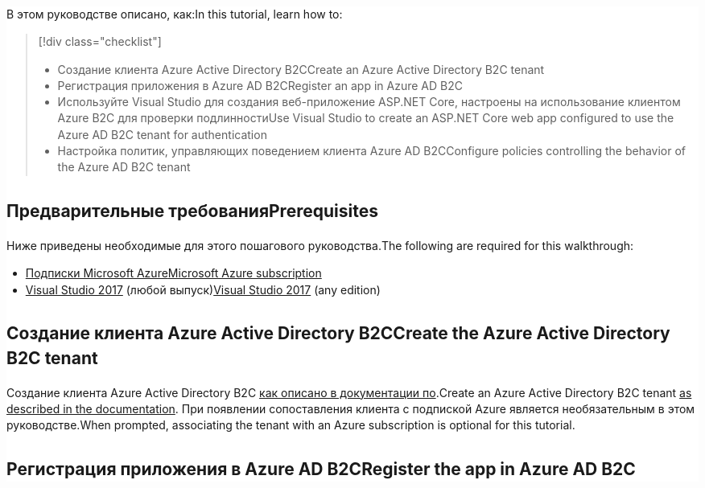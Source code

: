 <span data-ttu-id="ad08d-112">В этом руководстве описано, как:</span><span class="sxs-lookup"><span data-stu-id="ad08d-112">In this tutorial, learn how to:</span></span>

> [!div class="checklist"]
> * <span data-ttu-id="ad08d-113">Создание клиента Azure Active Directory B2C</span><span class="sxs-lookup"><span data-stu-id="ad08d-113">Create an Azure Active Directory B2C tenant</span></span>
> * <span data-ttu-id="ad08d-114">Регистрация приложения в Azure AD B2C</span><span class="sxs-lookup"><span data-stu-id="ad08d-114">Register an app in Azure AD B2C</span></span>
> * <span data-ttu-id="ad08d-115">Используйте Visual Studio для создания веб-приложение ASP.NET Core, настроены на использование клиентом Azure B2C для проверки подлинности</span><span class="sxs-lookup"><span data-stu-id="ad08d-115">Use Visual Studio to create an ASP.NET Core web app configured to use the Azure AD B2C tenant for authentication</span></span>
> * <span data-ttu-id="ad08d-116">Настройка политик, управляющих поведением клиента Azure AD B2C</span><span class="sxs-lookup"><span data-stu-id="ad08d-116">Configure policies controlling the behavior of the Azure AD B2C tenant</span></span>

## <a name="prerequisites"></a><span data-ttu-id="ad08d-117">Предварительные требования</span><span class="sxs-lookup"><span data-stu-id="ad08d-117">Prerequisites</span></span>

<span data-ttu-id="ad08d-118">Ниже приведены необходимые для этого пошагового руководства.</span><span class="sxs-lookup"><span data-stu-id="ad08d-118">The following are required for this walkthrough:</span></span>

* [<span data-ttu-id="ad08d-119">Подписки Microsoft Azure</span><span class="sxs-lookup"><span data-stu-id="ad08d-119">Microsoft Azure subscription</span></span>](https://azure.microsoft.com/free/?ref=microsoft.com&utm_source=microsoft.com&utm_medium=docs&utm_campaign=visualstudio)
* <span data-ttu-id="ad08d-120">[Visual Studio 2017](https://aka.ms/vsdownload?utm_source=mscom&utm_campaign=msdocs) (любой выпуск)</span><span class="sxs-lookup"><span data-stu-id="ad08d-120">[Visual Studio 2017](https://aka.ms/vsdownload?utm_source=mscom&utm_campaign=msdocs) (any edition)</span></span>

## <a name="create-the-azure-active-directory-b2c-tenant"></a><span data-ttu-id="ad08d-121">Создание клиента Azure Active Directory B2C</span><span class="sxs-lookup"><span data-stu-id="ad08d-121">Create the Azure Active Directory B2C tenant</span></span>

<span data-ttu-id="ad08d-122">Создание клиента Azure Active Directory B2C [как описано в документации по](/azure/active-directory-b2c/active-directory-b2c-get-started).</span><span class="sxs-lookup"><span data-stu-id="ad08d-122">Create an Azure Active Directory B2C tenant [as described in the documentation](/azure/active-directory-b2c/active-directory-b2c-get-started).</span></span> <span data-ttu-id="ad08d-123">При появлении сопоставления клиента с подпиской Azure является необязательным в этом руководстве.</span><span class="sxs-lookup"><span data-stu-id="ad08d-123">When prompted, associating the tenant with an Azure subscription is optional for this tutorial.</span></span>

## <a name="register-the-app-in-azure-ad-b2c"></a><span data-ttu-id="ad08d-124">Регистрация приложения в Azure AD B2C</span><span class="sxs-lookup"><span data-stu-id="ad08d-124">Register the app in Azure AD B2C</span></span>
